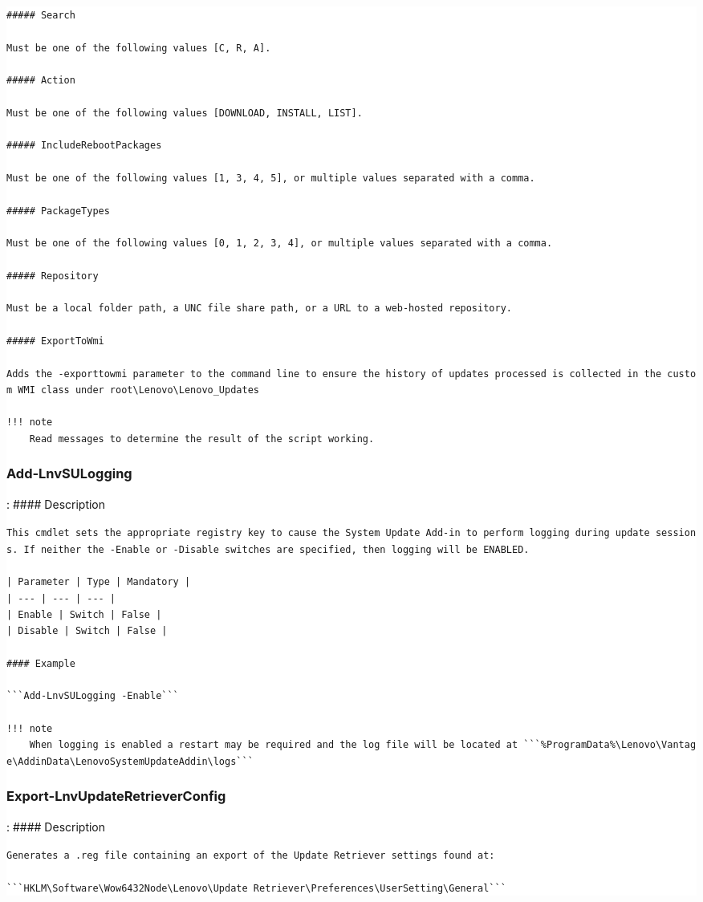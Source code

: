 	##### Search

	Must be one of the following values [C, R, A].

	##### Action

	Must be one of the following values [DOWNLOAD, INSTALL, LIST].

	##### IncludeRebootPackages

	Must be one of the following values [1, 3, 4, 5], or multiple values separated with a comma.

	##### PackageTypes

	Must be one of the following values [0, 1, 2, 3, 4], or multiple values separated with a comma.

	##### Repository

	Must be a local folder path, a UNC file share path, or a URL to a web-hosted repository.

	##### ExportToWmi

    Adds the -exporttowmi parameter to the command line to ensure the history of updates processed is collected in the custom WMI class under root\Lenovo\Lenovo_Updates

	!!! note
	    Read messages to determine the result of the script working.

### Add-LnvSULogging

: #### Description

	This cmdlet sets the appropriate registry key to cause the System Update Add-in to perform logging during update sessions. If neither the -Enable or -Disable switches are specified, then logging will be ENABLED.

	| Parameter | Type | Mandatory |
	| --- | --- | --- |
	| Enable | Switch | False |
	| Disable | Switch | False |

	#### Example

	```Add-LnvSULogging -Enable```

	!!! note
	    When logging is enabled a restart may be required and the log file will be located at ```%ProgramData%\Lenovo\Vantage\AddinData\LenovoSystemUpdateAddin\logs```

### Export-LnvUpdateRetrieverConfig

: #### Description

	Generates a .reg file containing an export of the Update Retriever settings found at:

	```HKLM\Software\Wow6432Node\Lenovo\Update Retriever\Preferences\UserSetting\General```
